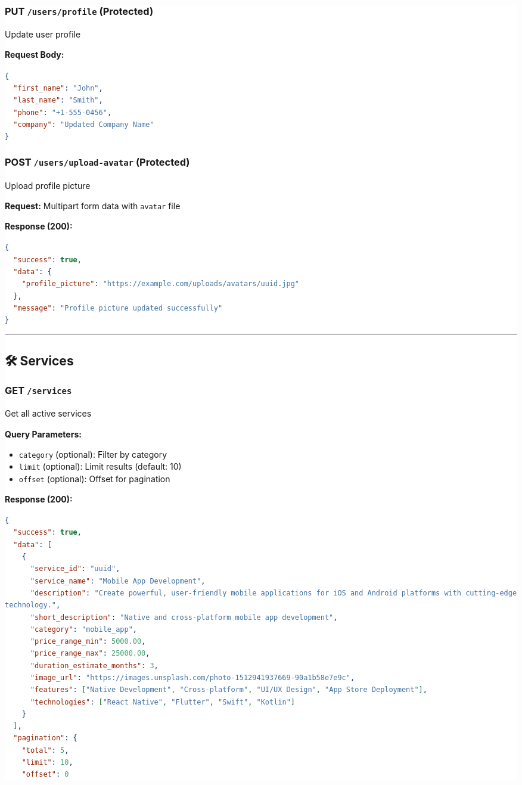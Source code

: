 ### PUT `/users/profile` (Protected)
Update user profile

**Request Body:**
```json
{
  "first_name": "John",
  "last_name": "Smith",
  "phone": "+1-555-0456",
  "company": "Updated Company Name"
}
```

### POST `/users/upload-avatar` (Protected)
Upload profile picture

**Request:** Multipart form data with `avatar` file

**Response (200):**
```json
{
  "success": true,
  "data": {
    "profile_picture": "https://example.com/uploads/avatars/uuid.jpg"
  },
  "message": "Profile picture updated successfully"
}
```

---

## 🛠️ Services

### GET `/services`
Get all active services

**Query Parameters:**
- `category` (optional): Filter by category
- `limit` (optional): Limit results (default: 10)
- `offset` (optional): Offset for pagination

**Response (200):**
```json
{
  "success": true,
  "data": [
    {
      "service_id": "uuid",
      "service_name": "Mobile App Development",
      "description": "Create powerful, user-friendly mobile applications for iOS and Android platforms with cutting-edge technology.",
      "short_description": "Native and cross-platform mobile app development",
      "category": "mobile_app",
      "price_range_min": 5000.00,
      "price_range_max": 25000.00,
      "duration_estimate_months": 3,
      "image_url": "https://images.unsplash.com/photo-1512941937669-90a1b58e7e9c",
      "features": ["Native Development", "Cross-platform", "UI/UX Design", "App Store Deployment"],
      "technologies": ["React Native", "Flutter", "Swift", "Kotlin"]
    }
  ],
  "pagination": {
    "total": 5,
    "limit": 10,
    "offset": 0
```